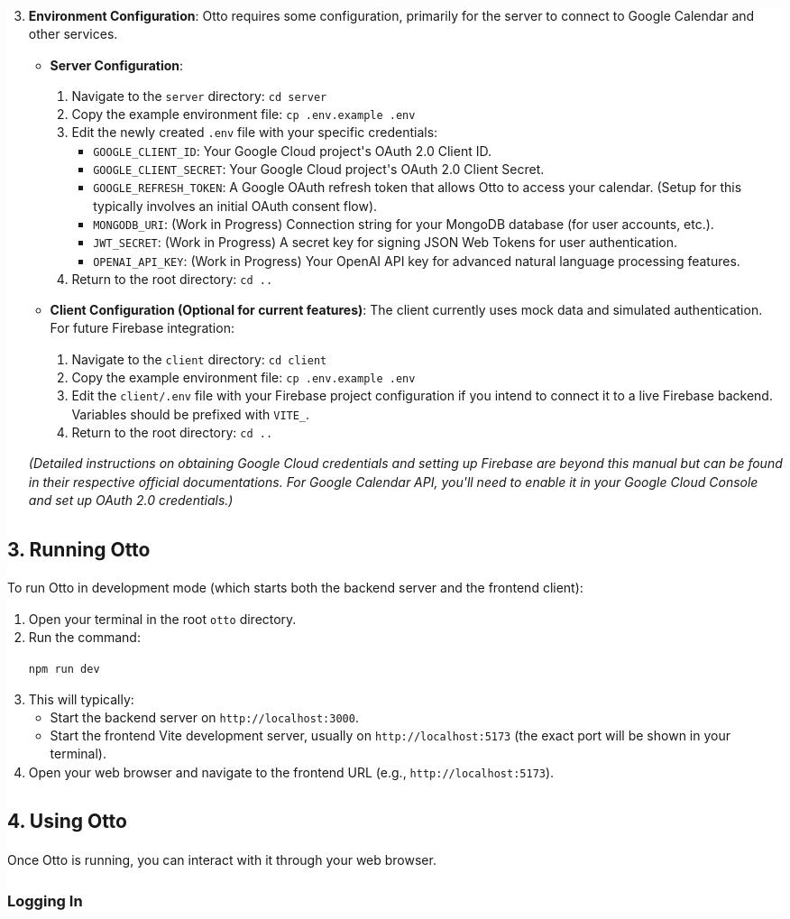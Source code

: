 3.  **Environment Configuration**:
    Otto requires some configuration, primarily for the server to connect to Google Calendar and other services.

    *   **Server Configuration**:
        1.  Navigate to the `server` directory: `cd server`
        2.  Copy the example environment file: `cp .env.example .env`
        3.  Edit the newly created `.env` file with your specific credentials:
            *   `GOOGLE_CLIENT_ID`: Your Google Cloud project's OAuth 2.0 Client ID.
            *   `GOOGLE_CLIENT_SECRET`: Your Google Cloud project's OAuth 2.0 Client Secret.
            *   `GOOGLE_REFRESH_TOKEN`: A Google OAuth refresh token that allows Otto to access your calendar. (Setup for this typically involves an initial OAuth consent flow).
            *   `MONGODB_URI`: (Work in Progress) Connection string for your MongoDB database (for user accounts, etc.).
            *   `JWT_SECRET`: (Work in Progress) A secret key for signing JSON Web Tokens for user authentication.
            *   `OPENAI_API_KEY`: (Work in Progress) Your OpenAI API key for advanced natural language processing features.
        4.  Return to the root directory: `cd ..`

    *   **Client Configuration (Optional for current features)**:
        The client currently uses mock data and simulated authentication. For future Firebase integration:
        1.  Navigate to the `client` directory: `cd client`
        2.  Copy the example environment file: `cp .env.example .env`
        3.  Edit the `client/.env` file with your Firebase project configuration if you intend to connect it to a live Firebase backend. Variables should be prefixed with `VITE_`.
        4.  Return to the root directory: `cd ..`

    *(Detailed instructions on obtaining Google Cloud credentials and setting up Firebase are beyond this manual but can be found in their respective official documentations. For Google Calendar API, you'll need to enable it in your Google Cloud Console and set up OAuth 2.0 credentials.)*

## 3. Running Otto

To run Otto in development mode (which starts both the backend server and the frontend client):

1.  Open your terminal in the root `otto` directory.
2.  Run the command:
    ```bash
    npm run dev
    ```
3.  This will typically:
    *   Start the backend server on `http://localhost:3000`.
    *   Start the frontend Vite development server, usually on `http://localhost:5173` (the exact port will be shown in your terminal).
4.  Open your web browser and navigate to the frontend URL (e.g., `http://localhost:5173`).

## 4. Using Otto

Once Otto is running, you can interact with it through your web browser.

### Logging In
